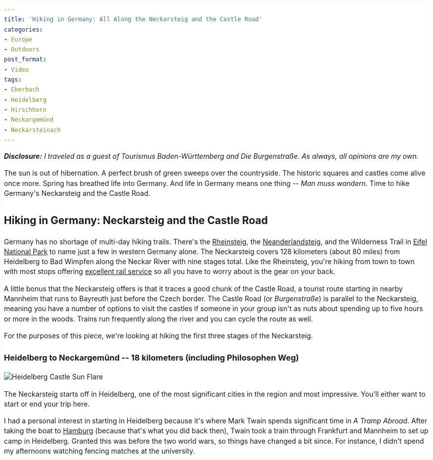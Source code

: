 ```yaml
---
title: 'Hiking in Germany: All Along the Neckarsteig and the Castle Road'
categories:
- Europe
- Outdoors
post_format:
- Video
tags:
- Eberbach
- Heidelberg
- Hirschhorn
- Neckargemünd
- Neckarsteinach
---
```


_**Disclosure:**_ _I traveled as a guest of Tourismus Baden-Württemberg and Die Burgenstraße. As always, all opinions are my own._

The sun is out of hibernation. A perfect brush of green sweeps over the countryside. The historic squares and castles come alive once more. Spring has breathed life into Germany. And life in Germany means one thing -- _Man muss wandern_. Time to hike Germany's Neckarsteig and the Castle Road.



## Hiking in Germany: Neckarsteig and the Castle Road

Germany has no shortage of multi-day hiking trails. There's the [Rheinsteig](https://withoutapath.com/germany-rheinsteig-trail/), the [Neanderlandsteig](https://withoutapath.com/hiking-germany-neanderlandsteig/), and the Wilderness Trail in [Eifel National Park](https://withoutapath.com/germany-hiking-eifel-national-park/) to name just a few in western Germany alone. The Neckarsteig covers 128 kilometers (about 80 miles) from Heidelberg to Bad Wimpfen along the Neckar River with nine stages total. Like the Rheinsteig, you're hiking from town to town with most stops offering [excellent rail service](https://withoutapath.com/german-train/) so all you have to worry about is the gear on your back.

A little bonus that the Neckarsteig offers is that it traces a good chunk of the Castle Road, a tourist route starting in nearby Mannheim that runs to Bayreuth just before the Czech border. The Castle Road (or _Burgenstraße_) is parallel to the Neckarsteig, meaning you have a number of options to visit the castles if someone in your group isn't as nuts about spending up to five hours or more in the woods. Trains run frequently along the river and you can cycle the route as well.

For the purposes of this piece, we're looking at hiking the first three stages of the Neckarsteig.

### Heidelberg to Neckargemünd -- 18 kilometers (including Philosophen Weg)

![Heidelberg Castle Sun Flare](https://withoutapath.com/wp-content/uploads/2018/05/Heidelberg-Castle-Sun-Flare.jpeg)

The Neckarsteig starts off in Heidelberg, one of the most significant cities in the region and most impressive. You'll either want to start or end your trip here.

I had a personal interest in starting in Heidelberg because it's where Mark Twain spends significant time in _A Tramp Abroad_. After taking the boat to [Hamburg](https://www.streetfilms.org/hamburg-wants-more-bike-infra-to-increase-mode-share-to-25/) (because that's what you did back then), Twain took a train through Frankfurt and Mannheim to set up camp in Heidelberg. Granted this was before the two world wars, so things have changed a bit since. For instance, I didn't spend my afternoons watching fencing matches at the university.
